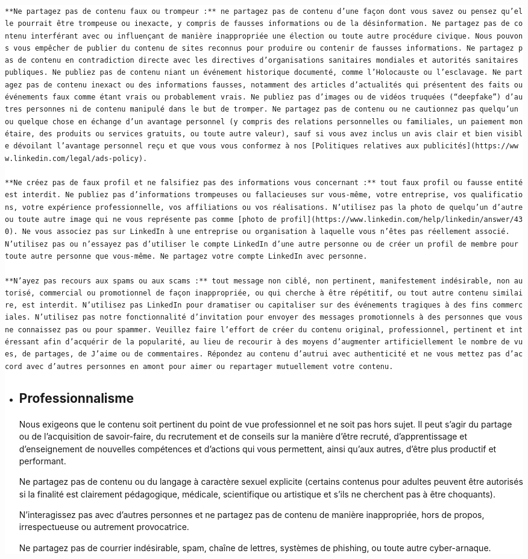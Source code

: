     **Ne partagez pas de contenu faux ou trompeur :** ne partagez pas de contenu d’une façon dont vous savez ou pensez qu’elle pourrait être trompeuse ou inexacte, y compris de fausses informations ou de la désinformation. Ne partagez pas de contenu interférant avec ou influençant de manière inappropriée une élection ou toute autre procédure civique. Nous pouvons vous empêcher de publier du contenu de sites reconnus pour produire ou contenir de fausses informations. Ne partagez pas de contenu en contradiction directe avec les directives d’organisations sanitaires mondiales et autorités sanitaires publiques. Ne publiez pas de contenu niant un événement historique documenté, comme l’Holocauste ou l’esclavage. Ne partagez pas de contenu inexact ou des informations fausses, notamment des articles d’actualités qui présentent des faits ou événements faux comme étant vrais ou probablement vrais. Ne publiez pas d’images ou de vidéos truquées (“deepfake”) d’autres personnes ni de contenu manipulé dans le but de tromper. Ne partagez pas de contenu ou ne cautionnez pas quelqu’un ou quelque chose en échange d’un avantage personnel (y compris des relations personnelles ou familiales, un paiement monétaire, des produits ou services gratuits, ou toute autre valeur), sauf si vous avez inclus un avis clair et bien visible dévoilant l’avantage personnel reçu et que vous vous conformez à nos [Politiques relatives aux publicités](https://www.linkedin.com/legal/ads-policy). 
    
    **Ne créez pas de faux profil et ne falsifiez pas des informations vous concernant :** tout faux profil ou fausse entité est interdit. Ne publiez pas d’informations trompeuses ou fallacieuses sur vous-même, votre entreprise, vos qualifications, votre expérience professionnelle, vos affiliations ou vos réalisations. N’utilisez pas la photo de quelqu’un d’autre ou toute autre image qui ne vous représente pas comme [photo de profil](https://www.linkedin.com/help/linkedin/answer/430). Ne vous associez pas sur LinkedIn à une entreprise ou organisation à laquelle vous n’êtes pas réellement associé. N’utilisez pas ou n’essayez pas d’utiliser le compte LinkedIn d’une autre personne ou de créer un profil de membre pour toute autre personne que vous-même. Ne partagez votre compte LinkedIn avec personne.
    
    **N’ayez pas recours aux spams ou aux scams :** tout message non ciblé, non pertinent, manifestement indésirable, non autorisé, commercial ou promotionnel de façon inappropriée, ou qui cherche à être répétitif, ou tout autre contenu similaire, est interdit. N’utilisez pas LinkedIn pour dramatiser ou capitaliser sur des événements tragiques à des fins commerciales. N’utilisez pas notre fonctionnalité d’invitation pour envoyer des messages promotionnels à des personnes que vous ne connaissez pas ou pour spammer. Veuillez faire l’effort de créer du contenu original, professionnel, pertinent et intéressant afin d’acquérir de la popularité, au lieu de recourir à des moyens d’augmenter artificiellement le nombre de vues, de partages, de J’aime ou de commentaires. Répondez au contenu d’autrui avec authenticité et ne vous mettez pas d’accord avec d’autres personnes en amont pour aimer ou repartager mutuellement votre contenu.
    
*   Professionnalisme
    -----------------
    
    Nous exigeons que le contenu soit pertinent du point de vue professionnel et ne soit pas hors sujet. Il peut s’agir du partage ou de l’acquisition de savoir-faire, du recrutement et de conseils sur la manière d’être recruté, d’apprentissage et d’enseignement de nouvelles compétences et d’actions qui vous permettent, ainsi qu’aux autres, d’être plus productif et performant.
    
    Ne partagez pas de contenu ou du langage à caractère sexuel explicite (certains contenus pour adultes peuvent être autorisés si la finalité est clairement pédagogique, médicale, scientifique ou artistique et s’ils ne cherchent pas à être choquants).
    
    N’interagissez pas avec d’autres personnes et ne partagez pas de contenu de manière inappropriée, hors de propos, irrespectueuse ou autrement provocatrice.
    
    Ne partagez pas de courrier indésirable, spam, chaîne de lettres, systèmes de phishing, ou toute autre cyber-arnaque.
    